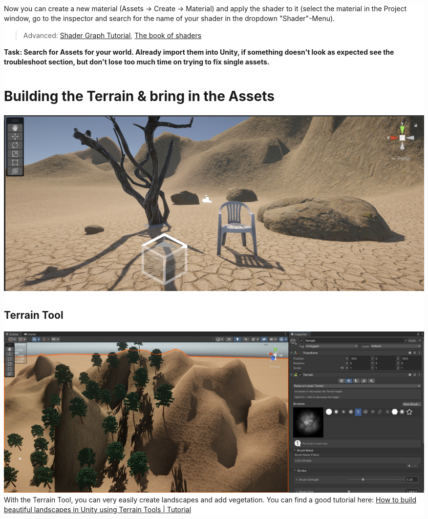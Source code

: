 
Now you can create a new material (Assets -> Create -> Material) and apply the shader to it (select the material in the Project window, go to the inspector and search for the name of your shader in the dropdown "Shader"-Menu). 

> Advanced: [Shader Graph Tutorial](https://www.youtube.com/watch?v=Ar9eIn4z6XE), [The book of shaders](https://thebookofshaders.com/)

**Task: Search for Assets for your world. Already import them into Unity, if something doesn't look as expected see the troubleshoot section, but don't lose too much time on trying to fix single assets.** 


# <a name="terrain"></a>Building the Terrain & bring in the Assets
![](images/placing.jpeg)

## Terrain Tool  
![](images/terraintools.jpeg)
With the Terrain Tool, you can very easily create landscapes and add vegetation. You can find a good tutorial here: 
[How to build beautiful landscapes in Unity using Terrain Tools | Tutorial](https://www.youtube.com/watch?v=smnLYvF40s4)
